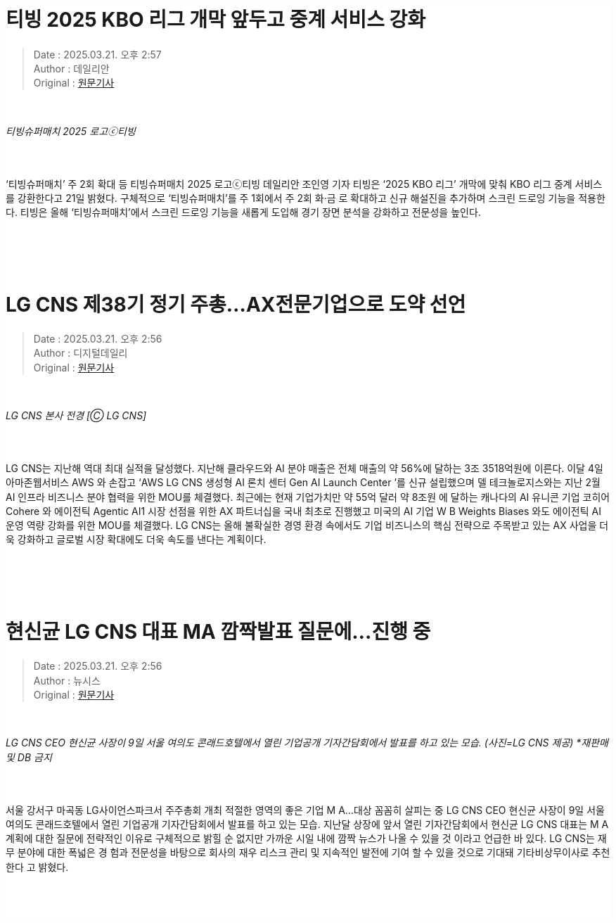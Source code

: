   
# 티빙 2025 KBO 리그 개막 앞두고 중계 서비스 강화  
  
> Date : 2025.03.21. 오후 2:57  
> Author : 데일리안  
> Original : [원문기사](https://n.news.naver.com/mnews/article/119/0002935834?sid=105)  
<br/>  
  
<img alt="티빙슈퍼매치 2025 로고ⓒ티빙" class="_LAZY_LOADING _LAZY_LOADING_INIT_HIDE" src="https://imgnews.pstatic.net/image/119/2025/03/21/0002935834_001_20250321145708158.jpeg?type=w860" id="img1" style="display: none;"></img><em class="img_desc">티빙슈퍼매치 2025 로고ⓒ티빙</em>  
<br/><br/>  
  
‘티빙슈퍼매치’ 주 2회 확대 등 티빙슈퍼매치 2025 로고ⓒ티빙 데일리안 조인영 기자 티빙은 ‘2025 KBO 리그’ 개막에 맞춰 KBO 리그 중계 서비스를 강환한다고 21일 밝혔다.
구체적으로 ‘티빙슈퍼매치’를 주 1회에서 주 2회 화·금 로 확대하고 신규 해설진을 추가하며 스크린 드로잉 기능을 적용한다.
티빙은 올해 ‘티빙슈퍼매치’에서 스크린 드로잉 기능을 새롭게 도입해 경기 장면 분석을 강화하고 전문성을 높인다.  
<br/><br/><br/>  

  
# LG CNS 제38기 정기 주총…AX전문기업으로 도약 선언  
  
> Date : 2025.03.21. 오후 2:56  
> Author : 디지털데일리  
> Original : [원문기사](https://n.news.naver.com/mnews/article/138/0002193127?sid=105)  
<br/>  
  
<img alt="LG CNS 본사 전경 [&amp;#9400; LG CNS]" class="_LAZY_LOADING _LAZY_LOADING_INIT_HIDE" src="https://imgnews.pstatic.net/image/138/2025/03/21/0002193127_001_20250321145613333.jpg?type=w860" id="img1" style="display: none;"></img><em class="img_desc">LG CNS 본사 전경 [Ⓒ LG CNS]</em>  
<br/><br/>  
  
LG CNS는 지난해 역대 최대 실적을 달성했다.
지난해 클라우드와 AI 분야 매출은 전체 매출의 약 56%에 달하는 3조 3518억원에 이른다.
이달 4일 아마존웹서비스 AWS 와 손잡고 ‘AWS LG CNS 생성형 AI 론치 센터 Gen AI Launch Center ’를 신규 설립했으며 델 테크놀로지스와는 지난 2월 AI 인프라 비즈니스 분야 협력을 위한 MOU를 체결했다.
최근에는 현재 기업가치만 약 55억 달러 약 8조원 에 달하는 캐나다의 AI 유니콘 기업 코히어 Cohere 와 에이전틱 Agentic AI1 시장 선점을 위한 AX 파트너십을 국내 최초로 진행했고 미국의 AI 기업 W B Weights Biases 와도 에이전틱 AI 운영 역량 강화를 위한 MOU를 체결했다.
LG CNS는 올해 불확실한 경영 환경 속에서도 기업 비즈니스의 핵심 전략으로 주목받고 있는 AX 사업을 더욱 강화하고 글로벌 시장 확대에도 더욱 속도를 낸다는 계획이다.  
<br/><br/><br/>  

  
# 현신균 LG CNS 대표 MA 깜짝발표 질문에…진행 중  
  
> Date : 2025.03.21. 오후 2:56  
> Author : 뉴시스  
> Original : [원문기사](https://n.news.naver.com/mnews/article/003/0013133946?sid=105)  
<br/>  
  
<img alt="LG CNS CEO 현신균 사장이 9일 서울 여의도 콘래드호텔에서 열린 기업공개 기자간담회에서 발표를 하고 있는 모습. (사진=LG CNS 제공) *재판매 및 DB 금지" class="_LAZY_LOADING _LAZY_LOADING_INIT_HIDE" src="https://imgnews.pstatic.net/image/003/2025/03/21/NISI20250109_0001746771_web_20250109141500_20250321145628164.jpg?type=w860" id="img1" style="display: none;"></img><em class="img_desc">LG CNS CEO 현신균 사장이 9일 서울 여의도 콘래드호텔에서 열린 기업공개 기자간담회에서 발표를 하고 있는 모습. (사진=LG CNS 제공) *재판매 및 DB 금지</em>  
<br/><br/>  
  
서울 강서구 마곡동 LG사이언스파크서 주주총회 개최 적절한 영역의 좋은 기업 M A…대상 꼼꼼히 살피는 중 LG CNS CEO 현신균 사장이 9일 서울 여의도 콘래드호텔에서 열린 기업공개 기자간담회에서 발표를 하고 있는 모습.
지난달 상장에 앞서 열린 기자간담회에서 현신균 LG CNS 대표는 M A 계획에 대한 질문에 전략적인 이유로 구체적으로 밝힐 순 없지만 가까운 시일 내에 깜짝 뉴스가 나올 수 있을 것 이라고 언급한 바 있다.
LG CNS는 재무 분야에 대한 폭넓은 경 험과 전문성을 바탕으로 회사의 재우 리스크 관리 및 지속적인 발전에 기여 할 수 있을 것으로 기대돼 기타비상무이사로 추천한다 고 밝혔다.  
<br/><br/><br/>  
